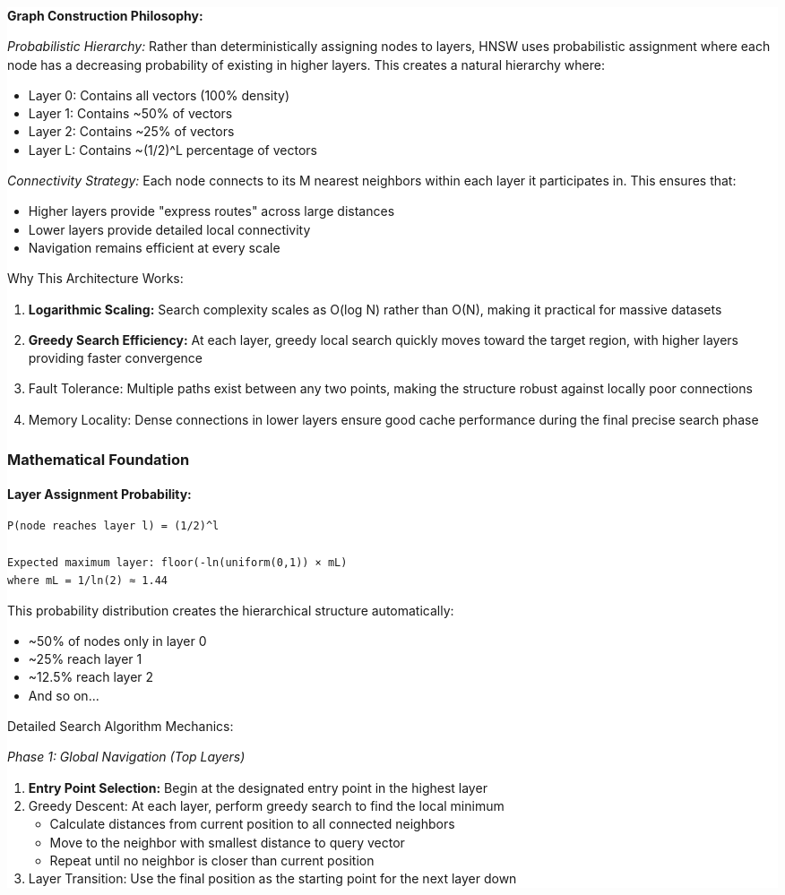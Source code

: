 **Graph Construction Philosophy:**

*Probabilistic Hierarchy:* Rather than deterministically assigning nodes to layers, HNSW uses probabilistic assignment where each node has a decreasing probability of existing in higher layers. This creates a natural hierarchy where:

- Layer 0: Contains all vectors (100% density)
- Layer 1: Contains ~50% of vectors
- Layer 2: Contains ~25% of vectors
- Layer L: Contains ~(1/2)^L percentage of vectors

*Connectivity Strategy:* Each node connects to its M nearest neighbors within each layer it participates in. This ensures that:
- Higher layers provide "express routes" across large distances
- Lower layers provide detailed local connectivity
- Navigation remains efficient at every scale

Why This Architecture Works:

1. **Logarithmic Scaling:** Search complexity scales as O(log N) rather than O(N), making it practical for massive datasets

2. **Greedy Search Efficiency:** At each layer, greedy local search quickly moves toward the target region, with higher layers providing faster convergence

3. Fault Tolerance: Multiple paths exist between any two points, making the structure robust against locally poor connections

4. Memory Locality: Dense connections in lower layers ensure good cache performance during the final precise search phase

### Mathematical Foundation

**Layer Assignment Probability:**

```
P(node reaches layer l) = (1/2)^l

Expected maximum layer: floor(-ln(uniform(0,1)) × mL)
where mL = 1/ln(2) ≈ 1.44
```

This probability distribution creates the hierarchical structure automatically:

- ~50% of nodes only in layer 0
- ~25% reach layer 1
- ~12.5% reach layer 2
- And so on...

Detailed Search Algorithm Mechanics:

*Phase 1: Global Navigation (Top Layers)*

1. **Entry Point Selection:** Begin at the designated entry point in the highest layer
2. Greedy Descent: At each layer, perform greedy search to find the local minimum
   - Calculate distances from current position to all connected neighbors
   - Move to the neighbor with smallest distance to query vector
   - Repeat until no neighbor is closer than current position
3. Layer Transition: Use the final position as the starting point for the next layer down
